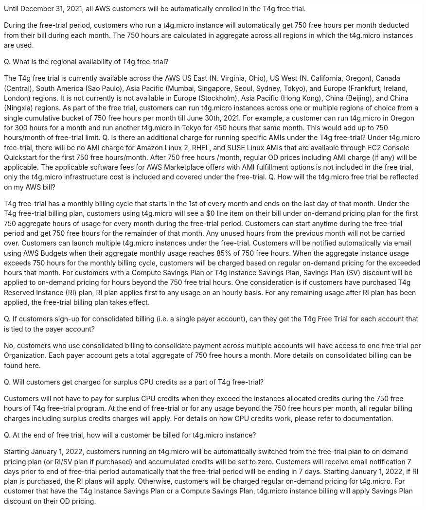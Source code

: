 Until December 31, 2021, all AWS customers will be automatically enrolled in the T4g free trial.

During the free-trial period, customers who run a t4g.micro instance will automatically get 750 free hours per month deducted from their bill during each month. The 750 hours are calculated in aggregate across all regions in which the t4g.micro instances are used.

Q. What is the regional availability of T4g free-trial?

The T4g free trial is currently available across the AWS US East (N. Virginia, Ohio), US West (N. California, Oregon), Canada (Central), South America (Sao Paulo), Asia Pacific (Mumbai, Singapore, Seoul, Sydney, Tokyo), and Europe (Frankfurt, Ireland, London) regions. It is not currently is not available in Europe (Stockholm), Asia Pacific (Hong Kong), China (Beijing), and China (Ningxia) regions. As part of the free trial, customers can run t4g.micro instances across one or multiple regions of choice from a single cumulative bucket of 750 free hours per month till June 30th, 2021. For example, a customer can run t4g.micro in Oregon for 300 hours for a month and run another t4g.micro in Tokyo for 450 hours that same month. This would add up to 750 hours/month of free-trial limit.
Q. Is there an additional charge for running specific AMIs under the T4g free-trial?
Under t4g.micro free-trial, there will be no AMI charge for Amazon Linux 2, RHEL, and SUSE Linux AMIs that are available through EC2 Console Quickstart for the first 750 free hours/month. After 750 free hours /month, regular OD prices including AMI charge (if any) will be applicable. The applicable software fees for AWS Marketplace offers with AMI fulfillment options is not included in the free trial, only the t4g.micro infrastructure cost is included and covered under the free-trial.
Q. How will the t4g.micro free trial be reflected on my AWS bill?

T4g free-trial has a monthly billing cycle that starts in the 1st of every month and ends on the last day of that month. Under the T4g free-trial billing plan, customers using t4g.micro will see a $0 line item on their bill under on-demand pricing plan for the first 750 aggregate hours of usage for every month during the free-trial period. Customers can start anytime during the free-trial period and get 750 free hours for the remainder of that month. Any unused hours from the previous month will not be carried over. Customers can launch multiple t4g.micro instances under the free-trial. Customers will be notified automatically via email using AWS Budgets when their aggregate monthly usage reaches 85% of 750 free hours. When the aggregate instance usage exceeds 750 hours for the monthly billing cycle, customers will be charged based on regular on-demand pricing for the exceeded hours that month. For customers with a Compute Savings Plan or T4g Instance Savings Plan, Savings Plan (SV) discount will be applied to on-demand pricing for hours beyond the 750 free trial hours. One consideration is if customers have purchased T4g Reserved Instance (RI) plan, RI plan applies first to any usage on an hourly basis. For any remaining usage after RI plan has been applied, the free-trial billing plan takes effect.

Q. If customers sign-up for consolidated billing (i.e. a single payer account), can they get the T4g Free Trial for each account that is tied to the payer account?

No, customers who use consolidated billing to consolidate payment across multiple accounts will have access to one free trial per Organization. Each payer account gets a total aggregate of 750 free hours a month. More details on consolidated billing can be found here.

Q. Will customers get charged for surplus CPU credits as a part of T4g free-trial?

Customers will not have to pay for surplus CPU credits when they exceed the instances allocated credits during the 750 free hours of T4g free-trial program. At the end of free-trial or for any usage beyond the 750 free hours per month, all regular billing charges including surplus credits charges will apply. For details on how CPU credits work, please refer to documentation.

Q. At the end of free trial, how will a customer be billed for t4g.micro instance?

Starting January 1, 2022, customers running on t4g.micro will be automatically switched from the free-trial plan to on demand pricing plan (or RI/SV plan if purchased) and accumulated credits will be set to zero. Customers will receive email notification 7 days prior to end of free-trial period automatically that the free-trial period will be ending in 7 days. Starting January 1, 2022, if RI plan is purchased, the RI plans will apply. Otherwise, customers will be charged regular on-demand pricing for t4g.micro. For customer that have the T4g Instance Savings Plan or a Compute Savings Plan, t4g.micro instance billing will apply Savings Plan discount on their OD pricing.
